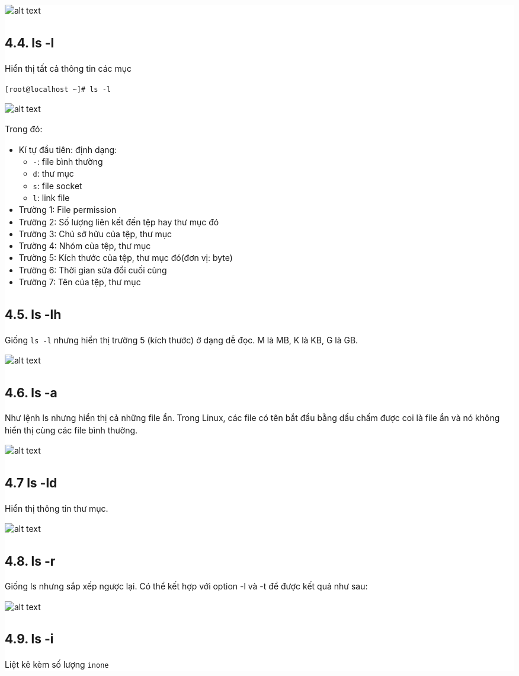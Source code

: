 ![alt text](../imgs/10.png)

## 4.4. ls -l
Hiển thị tất cả thông tin các mục

```
[root@localhost ~]# ls -l
```
![alt text](../imgs/11.png)

Trong đó:

- Kí tự đầu tiên: định dạng:
    - `-`: file bình thường
    - `d`: thư mục
    - `s`: file socket
    - `l`: link file
- Trường 1: File permission
- Trường 2: Số lượng liên kết đến tệp hay thư mục đó
- Trường 3: Chủ sở hữu của tệp, thư mục
- Trường 4: Nhóm của tệp, thư mục
- Trường 5: Kích thước của tệp, thư mục đó(đơn vị: byte)
- Trường 6: Thời gian sửa đổi cuối cùng
- Trường 7: Tên của tệp, thư mục

## 4.5. ls -lh
Giống `ls -l` nhưng hiển thị trường 5 (kích thước) ở dạng dễ đọc. M là MB, K là KB, G là GB.

![alt text](../imgs/12.png)

## 4.6. ls -a
Như lệnh ls nhưng hiển thị cả những file ẩn. Trong Linux, các file có tên bắt đầu bằng dấu chấm được coi là file ẩn và nó không hiển thị cùng các file bình thường.

![alt text](../imgs/13.png)

## 4.7 ls -ld
Hiển thị thông tin thư mục.

![alt text](../imgs/14.png)


## 4.8. ls -r
Giống ls nhưng sắp xếp ngược lại. Có thể kết hợp với option -l và -t để được kết quả như sau:

![alt text](../imgs/15.png)

## 4.9. ls -i
Liệt kê kèm số lượng `inone`
